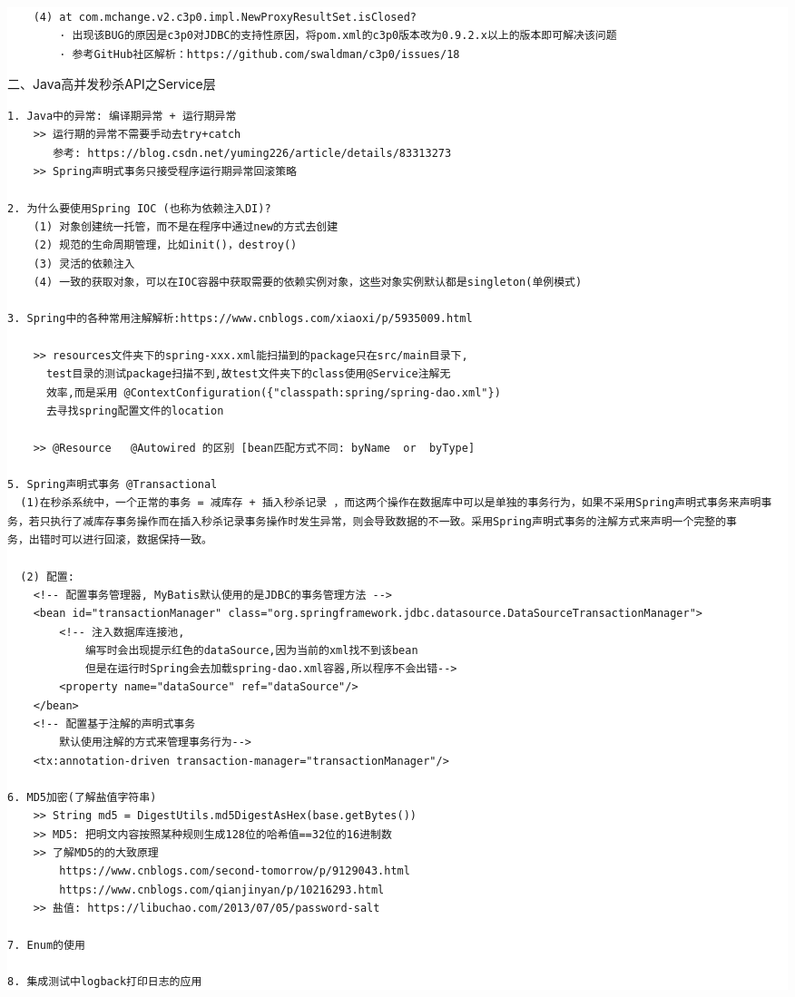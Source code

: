 		(4) at com.mchange.v2.c3p0.impl.NewProxyResultSet.isClosed?
			· 出现该BUG的原因是c3p0对JDBC的支持性原因，将pom.xml的c3p0版本改为0.9.2.x以上的版本即可解决该问题
			· 参考GitHub社区解析：https://github.com/swaldman/c3p0/issues/18
			

二、Java高并发秒杀API之Service层	
	
	1. Java中的异常: 编译期异常 + 运行期异常
	    >> 运行期的异常不需要手动去try+catch
		   参考: https://blog.csdn.net/yuming226/article/details/83313273
	    >> Spring声明式事务只接受程序运行期异常回滚策略
	
	2. 为什么要使用Spring IOC (也称为依赖注入DI)?
		(1) 对象创建统一托管，而不是在程序中通过new的方式去创建
		(2) 规范的生命周期管理，比如init()，destroy()
		(3) 灵活的依赖注入
		(4) 一致的获取对象，可以在IOC容器中获取需要的依赖实例对象，这些对象实例默认都是singleton(单例模式)
			
	3. Spring中的各种常用注解解析:https://www.cnblogs.com/xiaoxi/p/5935009.html
	
		>> resources文件夹下的spring-xxx.xml能扫描到的package只在src/main目录下,
		  test目录的测试package扫描不到,故test文件夹下的class使用@Service注解无
		  效率,而是采用 @ContextConfiguration({"classpath:spring/spring-dao.xml"})
		  去寻找spring配置文件的location
		  
		>> @Resource   @Autowired 的区别 [bean匹配方式不同: byName  or  byType]
	
	5. Spring声明式事务 @Transactional
	  (1)在秒杀系统中，一个正常的事务 = 减库存 + 插入秒杀记录 ，而这两个操作在数据库中可以是单独的事务行为，如果不采用Spring声明式事务来声明事 		    务，若只执行了减库存事务操作而在插入秒杀记录事务操作时发生异常，则会导致数据的不一致。采用Spring声明式事务的注解方式来声明一个完整的事	       务，出错时可以进行回滚，数据保持一致。
		 
	  (2) 配置:
		<!-- 配置事务管理器, MyBatis默认使用的是JDBC的事务管理方法 -->
		<bean id="transactionManager" class="org.springframework.jdbc.datasource.DataSourceTransactionManager">
			<!-- 注入数据库连接池,
				编写时会出现提示红色的dataSource,因为当前的xml找不到该bean
				但是在运行时Spring会去加载spring-dao.xml容器,所以程序不会出错-->
			<property name="dataSource" ref="dataSource"/>
		</bean>
		<!-- 配置基于注解的声明式事务
			默认使用注解的方式来管理事务行为-->
		<tx:annotation-driven transaction-manager="transactionManager"/>
	
	6. MD5加密(了解盐值字符串)
		>> String md5 = DigestUtils.md5DigestAsHex(base.getBytes())
		>> MD5: 把明文内容按照某种规则生成128位的哈希值==32位的16进制数
		>> 了解MD5的的大致原理
			https://www.cnblogs.com/second-tomorrow/p/9129043.html
			https://www.cnblogs.com/qianjinyan/p/10216293.html
		>> 盐值: https://libuchao.com/2013/07/05/password-salt
	
	7. Enum的使用
	
	8. 集成测试中logback打印日志的应用

	
